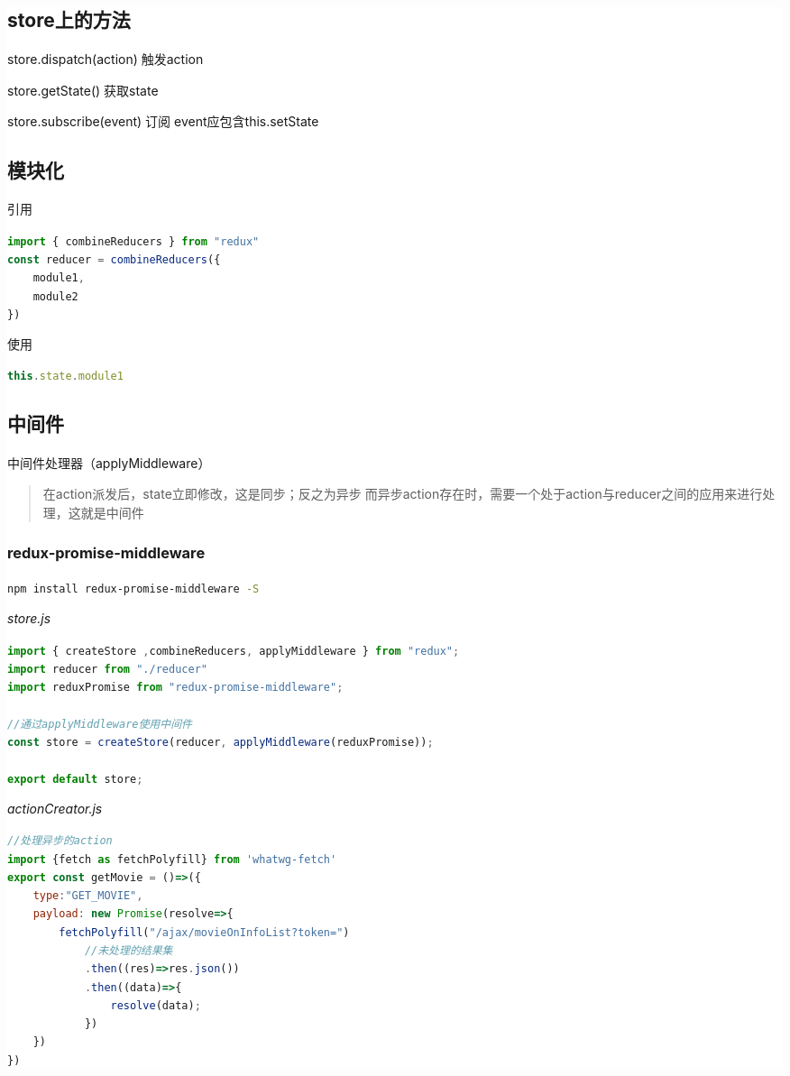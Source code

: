 ## store上的方法

store.dispatch(action)  触发action

store.getState()  获取state

store.subscribe(event)  订阅  event应包含this.setState

## 模块化

引用
```js
import { combineReducers } from "redux"
const reducer = combineReducers({
    module1,
    module2
})
```

使用
```js
this.state.module1
```

## 中间件

中间件处理器（applyMiddleware）
>在action派发后，state立即修改，这是同步；反之为异步
>而异步action存在时，需要一个处于action与reducer之间的应用来进行处理，这就是中间件

### redux-promise-middleware

```bash
npm install redux-promise-middleware -S
```

*store.js*
```js
import { createStore ,combineReducers, applyMiddleware } from "redux";
import reducer from "./reducer"
import reduxPromise from "redux-promise-middleware";

//通过applyMiddleware使用中间件
const store = createStore(reducer, applyMiddleware(reduxPromise));

export default store;
```

*actionCreator.js*
```js
//处理异步的action
import {fetch as fetchPolyfill} from 'whatwg-fetch'
export const getMovie = ()=>({
    type:"GET_MOVIE",
    payload: new Promise(resolve=>{
        fetchPolyfill("/ajax/movieOnInfoList?token=")
            //未处理的结果集
            .then((res)=>res.json())
            .then((data)=>{
                resolve(data);
            })
    })
})
```
